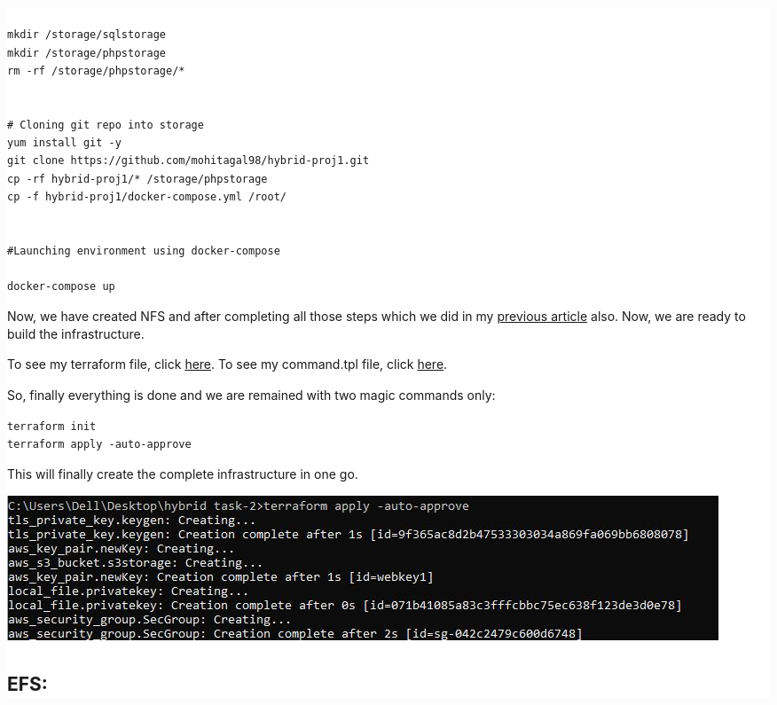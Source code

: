 ```

mkdir /storage/sqlstorage
mkdir /storage/phpstorage
rm -rf /storage/phpstorage/*


# Cloning git repo into storage
yum install git -y
git clone https://github.com/mohitagal98/hybrid-proj1.git
cp -rf hybrid-proj1/* /storage/phpstorage
cp -f hybrid-proj1/docker-compose.yml /root/


#Launching environment using docker-compose

docker-compose up
```
Now, we have created NFS and after completing all those steps which we did in my [previous article](https://www.linkedin.com/pulse/cloud-automation-terraform-mohit-agarwal/) also. Now, we are ready to build the infrastructure.

To see my terraform file, click [here](https://github.com/mohitagal98/hybrid-proj2/blob/master/terrafile.tf).
To see my command.tpl file, click [here](https://github.com/mohitagal98/hybrid-proj2/blob/master/commands.tpl).

So, finally everything is done and we are remained with two magic commands only:

```
terraform init
terraform apply -auto-approve
```
This will finally create the complete infrastructure in one go. 

![01](https://raw.githubusercontent.com/mohitagal98/hybrid-proj2/master/images/apply.JPG)

## EFS: